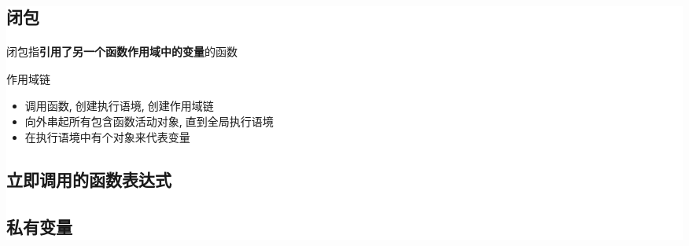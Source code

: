 ## 闭包

闭包指**引用了另一个函数作用域中的变量**的函数

作用域链
- 调用函数, 创建执行语境, 创建作用域链
- 向外串起所有包含函数活动对象, 直到全局执行语境
- 在执行语境中有个对象来代表变量

## 立即调用的函数表达式

## 私有变量


